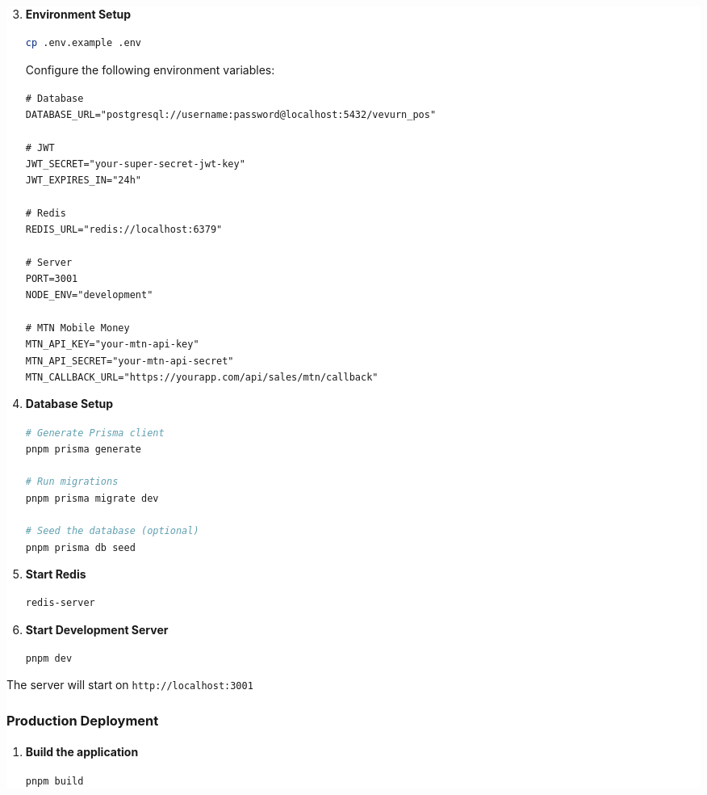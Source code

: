 3. **Environment Setup**
   ```bash
   cp .env.example .env
   ```
   
   Configure the following environment variables:
   ```env
   # Database
   DATABASE_URL="postgresql://username:password@localhost:5432/vevurn_pos"
   
   # JWT
   JWT_SECRET="your-super-secret-jwt-key"
   JWT_EXPIRES_IN="24h"
   
   # Redis
   REDIS_URL="redis://localhost:6379"
   
   # Server
   PORT=3001
   NODE_ENV="development"
   
   # MTN Mobile Money
   MTN_API_KEY="your-mtn-api-key"
   MTN_API_SECRET="your-mtn-api-secret"
   MTN_CALLBACK_URL="https://yourapp.com/api/sales/mtn/callback"
   ```

4. **Database Setup**
   ```bash
   # Generate Prisma client
   pnpm prisma generate
   
   # Run migrations
   pnpm prisma migrate dev
   
   # Seed the database (optional)
   pnpm prisma db seed
   ```

5. **Start Redis**
   ```bash
   redis-server
   ```

6. **Start Development Server**
   ```bash
   pnpm dev
   ```

The server will start on `http://localhost:3001`

### Production Deployment

1. **Build the application**
   ```bash
   pnpm build
   ```
